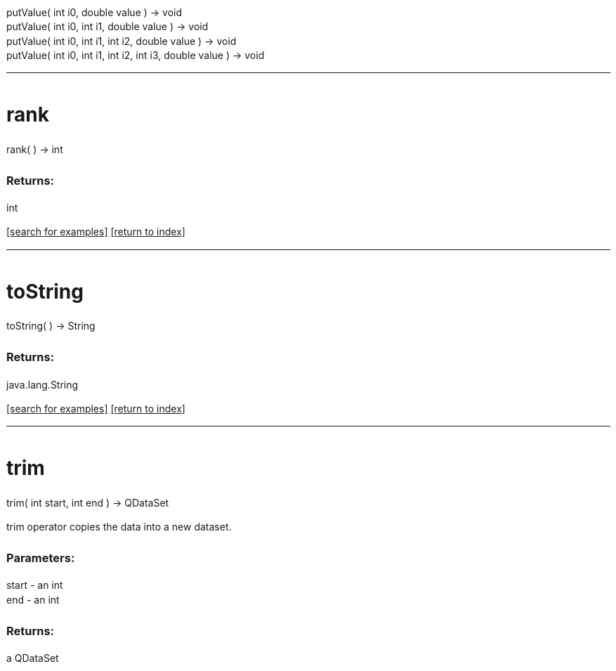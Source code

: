 putValue( int i0, double value ) &rarr; void<br>
putValue( int i0, int i1, double value ) &rarr; void<br>
putValue( int i0, int i1, int i2, double value ) &rarr; void<br>
putValue( int i0, int i1, int i2, int i3, double value ) &rarr; void<br>
***
<a name="rank"></a>
# rank
rank(  ) &rarr; int



### Returns:
int


<a href="https://github.com/autoplot/dev/search?q=rank&unscoped_q=rank">[search for examples]</a>
<a href="https://github.com/autoplot/documentation/blob/master/javadoc/index-all.md">[return to index]</a>

***
<a name="toString"></a>
# toString
toString(  ) &rarr; String



### Returns:
java.lang.String


<a href="https://github.com/autoplot/dev/search?q=toString&unscoped_q=toString">[search for examples]</a>
<a href="https://github.com/autoplot/documentation/blob/master/javadoc/index-all.md">[return to index]</a>

***
<a name="trim"></a>
# trim
trim( int start, int end ) &rarr; QDataSet

trim operator copies the data into a new dataset.

### Parameters:
start - an int
<br>end - an int

### Returns:
a QDataSet


